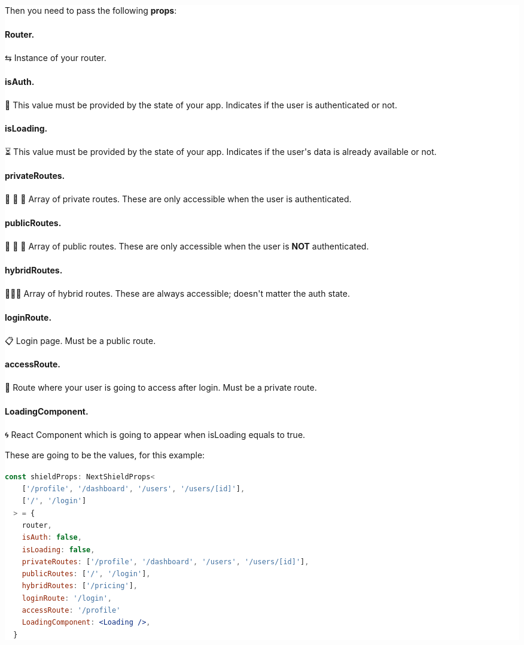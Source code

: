 Then you need to pass the following **props**:

#### Router.

⇆ Instance of your router.

#### isAuth.

🔑 This value must be provided by the state of your app. Indicates if the user is authenticated or not.

#### isLoading.

⏳ This value must be provided by the state of your app. Indicates if the user's data is already available or not.

#### privateRoutes.

🚧 🚧 🚧 Array of private routes. These are only accessible when the user is authenticated.

#### publicRoutes.

👀 👀 👀 Array of public routes. These are only accessible when the user is **NOT** authenticated.

#### hybridRoutes.

🚦🚦🚦 Array of hybrid routes. These are always accessible; doesn't matter the auth state.

#### loginRoute.

📋 Login page. Must be a public route.

#### accessRoute.

🚧 Route where your user is going to access after login. Must be a private route.

#### LoadingComponent.

🌀 React Component which is going to appear when isLoading equals to true.

These are going to be the values, for this example:

```jsx
const shieldProps: NextShieldProps<
    ['/profile', '/dashboard', '/users', '/users/[id]'],
    ['/', '/login']
  > = {
    router,
    isAuth: false,
    isLoading: false,
    privateRoutes: ['/profile', '/dashboard', '/users', '/users/[id]'],
    publicRoutes: ['/', '/login'],
    hybridRoutes: ['/pricing'],
    loginRoute: '/login',
    accessRoute: '/profile'
    LoadingComponent: <Loading />,
  }
```
